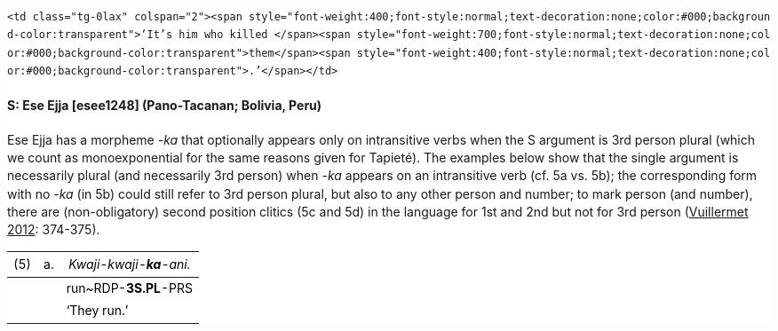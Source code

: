     <td class="tg-0lax" colspan="2"><span style="font-weight:400;font-style:normal;text-decoration:none;color:#000;background-color:transparent">‘It’s him who killed </span><span style="font-weight:700;font-style:normal;text-decoration:none;color:#000;background-color:transparent">them</span><span style="font-weight:400;font-style:normal;text-decoration:none;color:#000;background-color:transparent">.’</span></td>
  </tr>
</tbody>
</table>

#### S: Ese Ejja \[esee1248\] (Pano-Tacanan; Bolivia, Peru)
Ese Ejja has a morpheme *-ka* that optionally appears only on intransitive verbs when the S argument is 3rd person plural (which we count as monoexponential for the same reasons given for Tapieté). The examples below show that
the single argument is necessarily plural (and necessarily 3rd person) when *-ka* appears on an intransitive verb (cf. 5a vs. 5b);
the corresponding form with no *-ka* (in 5b) could still refer to 3rd person plural, but also to any other person and number;
to mark person (and number), there are (non-obligatory) second position clitics (5c and  5d) in the language for 1st and 2nd but not for 3rd person ([Vuillermet 2012](Source#cldf:vuillermet2012eseejja): 374-375).

<table class="tg">
<thead>
  <tr>
    <th class="tg-0lax"><span style="font-weight:400;font-style:normal;text-decoration:none;color:#000;background-color:transparent">(5)</span></th>
    <th class="tg-0lax"><span style="font-weight:400;font-style:normal;text-decoration:none;color:#000;background-color:transparent">a.</span></th>
    <th class="tg-0lax"><span style="font-weight:400;font-style:italic;text-decoration:none;color:#000;background-color:transparent">Kwaji-kwaji-</span><span style="font-weight:700;font-style:italic;text-decoration:none;color:#000;background-color:transparent">ka</span><span style="font-weight:400;font-style:italic;text-decoration:none;color:#000;background-color:transparent">-ani.</span></th>
  </tr>
</thead>
<tbody>
  <tr>
    <td class="tg-0lax"><span style="font-weight:400;font-style:normal;text-decoration:none;color:#000;background-color:transparent"> </span></td>
    <td class="tg-0lax"></td>
    <td class="tg-0lax"><span style="font-weight:400;font-style:normal;text-decoration:none;color:#000;background-color:transparent">run~RDP-</span><span style="font-weight:700;font-style:normal;text-decoration:none;color:#000;background-color:transparent">3S.PL</span><span style="font-weight:400;font-style:normal;text-decoration:none;color:#000;background-color:transparent">-PRS</span></td>
  </tr>
  <tr>
    <td class="tg-0lax"><span style="font-weight:400;font-style:normal;text-decoration:none;color:#000;background-color:transparent"> </span></td>
    <td class="tg-0lax"></td>
    <td class="tg-0lax"><span style="font-weight:400;font-style:normal;text-decoration:none;color:#000;background-color:transparent">‘They run.’</span></td>
  </tr>
</tbody>
</table>
